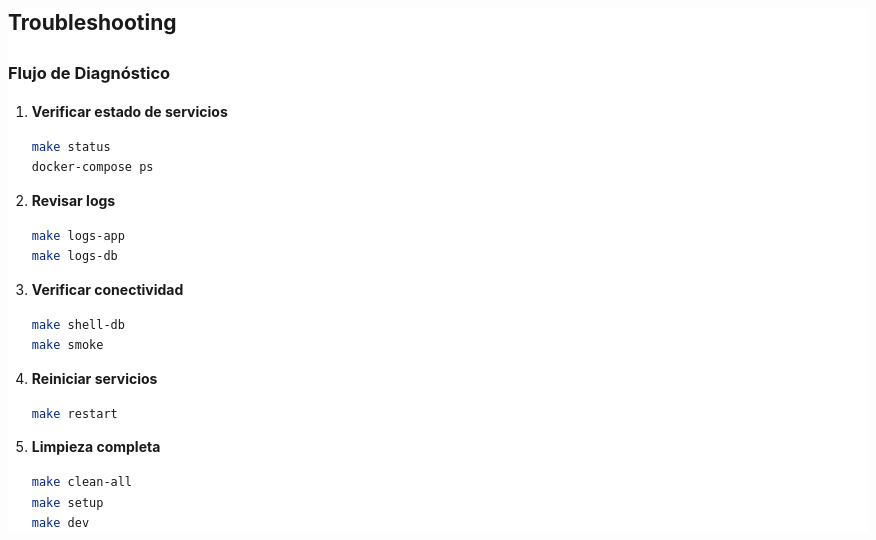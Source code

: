 ## Troubleshooting

### Flujo de Diagnóstico

1. **Verificar estado de servicios**
   ```bash
   make status
   docker-compose ps
   ```

2. **Revisar logs**
   ```bash
   make logs-app
   make logs-db
   ```

3. **Verificar conectividad**
   ```bash
   make shell-db
   make smoke
   ```

4. **Reiniciar servicios**
   ```bash
   make restart
   ```

5. **Limpieza completa**
   ```bash
   make clean-all
   make setup
   make dev
   ```
